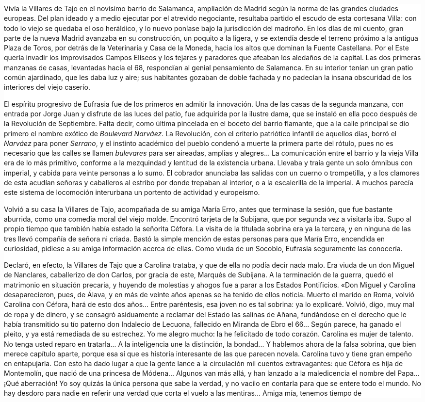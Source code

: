 Vivía la Villares de Tajo en el novísimo barrio de Salamanca, ampliación de
Madrid según la norma de las grandes ciudades europeas. Del plan ideado
y a medio ejecutar por el atrevido negociante, resultaba partido el escudo de
esta cortesana Villa: con todo lo viejo se quedaba el oso heráldico, y lo nuevo
poníase bajo la jurisdicción del madroño. En los días de mi cuento, gran parte
de la nueva Madrid avanzaba en su construcción, un poquito a la ligera, y se
extendía desde el terreno próximo a la antigua Plaza de Toros, por detrás de la
Veterinaria y Casa de la Moneda, hacia los altos que dominan la Fuente
Castellana. Por el Este quería invadir los improvisados Campos Elíseos y los
tejares y paradores que afeaban los aledaños de la capital. Las dos primeras
manzanas de casas, levantadas hacia el 68, respondían al genial pensamiento de
Salamanca. En su interior tenían un gran patio común ajardinado, que les daba
luz y aire; sus habitantes gozaban de doble fachada y no padecían la insana
obscuridad de los interiores del viejo caserío.

El espíritu progresivo de Eufrasia fue de los primeros en admitir la
innovación. Una de las casas de la segunda manzana, con entrada por Jorge Juan
y disfrute de las luces del patio, fue adquirida por la ilustre dama, que se
instaló en ella poco después de la Revolución de Septiembre. Falta decir, como
última pincelada en el boceto del barrio flamante, que a la calle principal se
dio primero el nombre exótico de *Boulevard Narváez*. La Revolución, con el
criterio patriótico infantil de aquellos días, borró el *Narváez* para poner
*Serrano*, y el instinto académico del pueblo condenó a muerte la primera parte
del rótulo, pues no es necesario que las calles se llamen *bulevares* para ser
aireadas, amplias y alegres... La comunicación entre el barrio y la vieja Villa
era de lo más primitivo, conforme a la mezquindad y lentitud de la existencia
urbana. Llevaba y traía gente un solo ómnibus con imperial, y cabida para
veinte personas a lo sumo. El cobrador anunciaba las salidas con un cuerno
o trompetilla, y a los clamores de esta acudían señoras y caballeros al estribo
por donde trepaban al interior, o a la escalerilla de la imperial. A muchos
parecía este sistema de locomoción interurbana un portento de actividad
y europeísmo.

Volvió a su casa la Villares de Tajo, acompañada de su amiga María Erro, antes
que terminase la sesión, que fue bastante aburrida, como una comedia moral del
viejo molde. Encontró tarjeta de la Subijana, que por segunda vez a visitarla
iba. Supo al propio tiempo que también había estado la señorita Céfora. La
visita de la titulada sobrina era ya la tercera, y en ninguna de las tres llevó
compañía de señora ni criada. Bastó la simple mención de estas personas para
que María Erro, encendida en curiosidad, pidiese a su amiga información acerca
de ellas. Como viuda de un Socobio, Eufrasia seguramente las conocería.

Declaró, en efecto, la Villares de Tajo que a Carolina trataba, y que de ella
no podía decir nada malo. Era viuda de un don Miguel de Nanclares, caballerizo
de don Carlos, por gracia de este, Marqués de Subijana. A la terminación de la
guerra, quedó el matrimonio en situación precaria, y huyendo de molestias
y ahogos fue a parar a los Estados Pontificios. «Don Miguel y Carolina
desaparecieron, pues, de Álava, y en más de veinte años apenas se ha tenido de
ellos noticia. Muerto el marido en Roma, volvió Carolina con Céfora, hará de
esto dos años... Entre paréntesis, esa joven no es tal sobrina: ya lo
explicaré. Volvió, digo, muy mal de ropa y de dinero, y se consagró asiduamente
a reclamar del Estado las salinas de Añana, fundándose en el derecho que le
había transmitido su tío paterno don Indalecio de Lecuona, fallecido en Miranda
de Ebro el 66... Según parece, ha ganado el pleito, y ya está remediada de su
estrechez. Yo me alegro mucho: la he felicitado de todo corazón. Carolina es
mujer de talento. No tenga usted reparo en tratarla... A la inteligencia une la
distinción, la bondad... Y hablemos ahora de la falsa sobrina, que bien merece
capítulo aparte, porque esa sí que es historia interesante de las que parecen
novela. Carolina tuvo y tiene gran empeño en entapujarla. Con esto ha dado
lugar a que la gente lance a la circulación mil cuentos extravagantes: que
Céfora es hija de Montemolín, que nació de una princesa de Módena... Algunos
van más allá, y han lanzado a la maledicencia el nombre del Papa... ¡Qué
aberración! Yo soy quizás la única persona que sabe la verdad, y no vacilo en
contarla para que se entere todo el mundo. No hay desdoro para nadie en referir
una verdad que corta el vuelo a las mentiras... Amiga mía, tenemos tiempo de